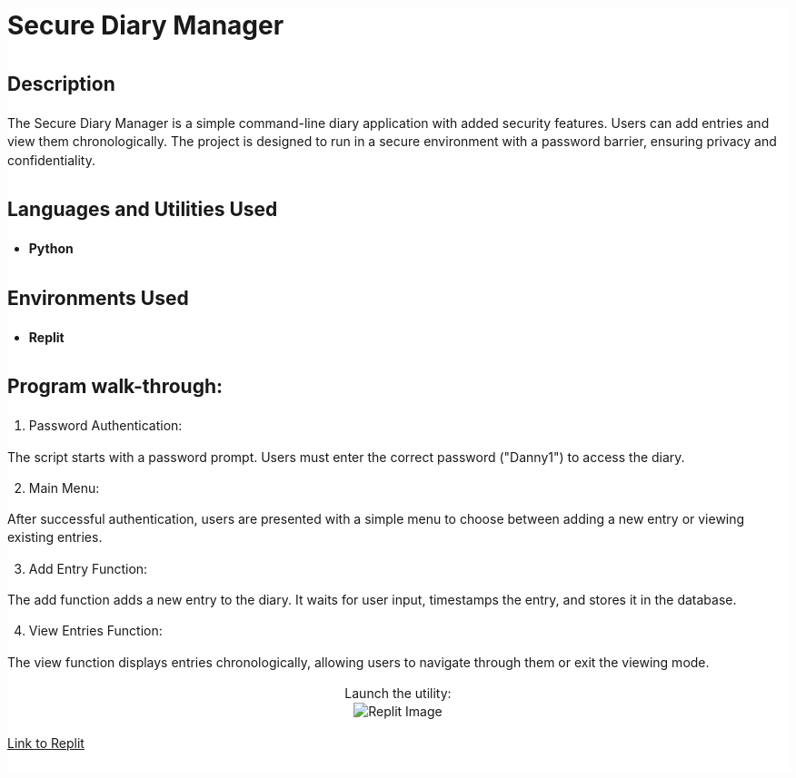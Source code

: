 <h1>Secure Diary Manager</h1>

<h2>Description</h2>
The Secure Diary Manager is a simple command-line diary application with added security features. Users can add entries and view them chronologically. The project is designed to run in a secure environment with a password barrier, ensuring privacy and confidentiality.
<br />


<h2>Languages and Utilities Used</h2>

- <b>Python</b>

<h2>Environments Used </h2>

- <b>Replit</b>

<h2>Program walk-through:</h2>

1. Password Authentication:

The script starts with a password prompt. Users must enter the correct password ("Danny1") to access the diary.

2. Main Menu:

After successful authentication, users are presented with a simple menu to choose between adding a new entry or viewing existing entries.

3. Add Entry Function:

The add function adds a new entry to the diary. It waits for user input, timestamps the entry, and stores it in the database.

4. View Entries Function:

The view function displays entries chronologically, allowing users to navigate through them or exit the viewing mode.
<p align="center">
Launch the utility: <br/>
<img src="https://i.imgur.com/Drce6KK.png" height="80%" width="80%" alt="Replit Image"/>

<a href = "https://replit.com/@DanielOmotayo/Day62100Days">Link to Replit</a>
<br />
<br />

</p>

<!--
 ```diff
- text in red
+ text in green
! text in orange
# text in gray
@@ text in purple (and bold)@@
```
--!>
